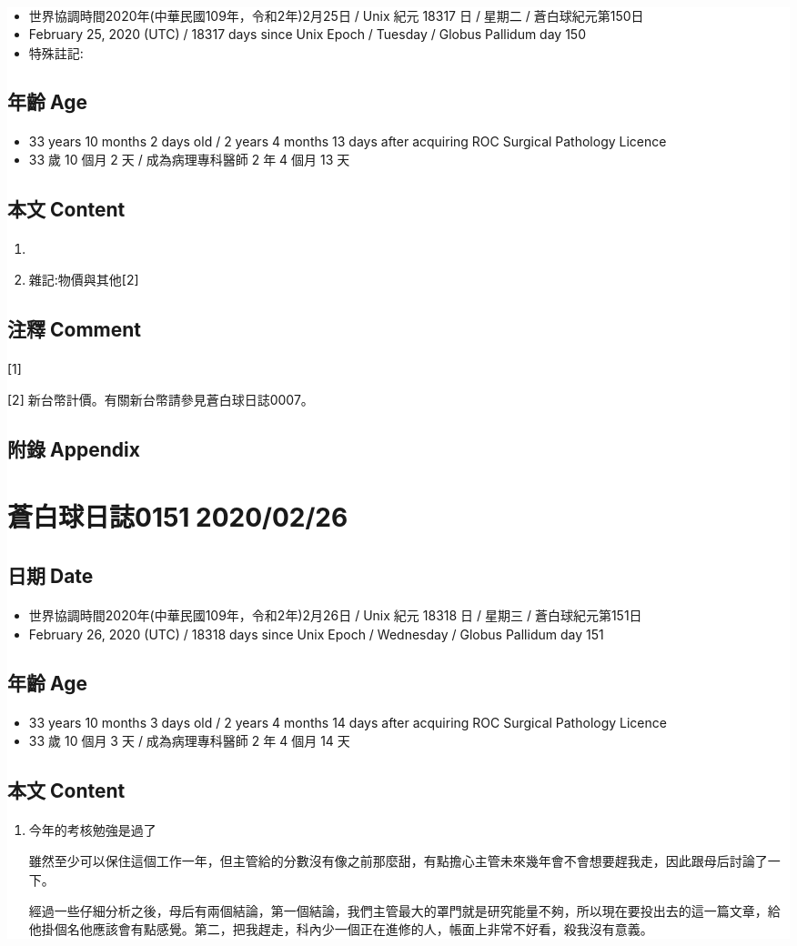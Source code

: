 * 世界協調時間2020年(中華民國109年，令和2年)2月25日 / Unix 紀元 18317 日 / 星期二 / 蒼白球紀元第150日
* February 25, 2020 (UTC) / 18317 days since Unix Epoch / Tuesday / Globus Pallidum day 150
* 特殊註記:

## 年齡 Age ##

* 33 years 10 months 2 days old / 2 years 4 months 13 days after acquiring ROC Surgical Pathology Licence
* 33 歲 10 個月 2 天 / 成為病理專科醫師 2 年 4 個月 13 天

## 本文 Content ##

1. 

    
2. 雜記:物價與其他[2]

    

## 注釋 Comment ##

[1] 


[2] 新台幣計價。有關新台幣請參見蒼白球日誌0007。



## 附錄 Appendix ##



# 蒼白球日誌0151 2020/02/26 #

## 日期 Date ##

* 世界協調時間2020年(中華民國109年，令和2年)2月26日 / Unix 紀元 18318 日 / 星期三 / 蒼白球紀元第151日
* February 26, 2020 (UTC) / 18318 days since Unix Epoch / Wednesday / Globus Pallidum day 151

## 年齡 Age ##

* 33 years 10 months 3 days old / 2 years 4 months 14 days after acquiring ROC Surgical Pathology Licence
* 33 歲 10 個月 3 天 / 成為病理專科醫師 2 年 4 個月 14 天

## 本文 Content ##

1. 今年的考核勉強是過了

    雖然至少可以保住這個工作一年，但主管給的分數沒有像之前那麼甜，有點擔心主管未來幾年會不會想要趕我走，因此跟母后討論了一下。

    經過一些仔細分析之後，母后有兩個結論，第一個結論，我們主管最大的罩門就是研究能量不夠，所以現在要投出去的這一篇文章，給他掛個名他應該會有點感覺。第二，把我趕走，科內少一個正在進修的人，帳面上非常不好看，殺我沒有意義。


[_metadata_:encoding]: - "utf-8"
[_metadata_:fileformat]: - "markdown"
[_metadata_:MIME_type]: - "text/plain"
[_metadata_:markdown_version]: - "commonmark version 0.29"
[_metadata_:markdown_spec]: - "https://spec.commonmark.org/0.29/"